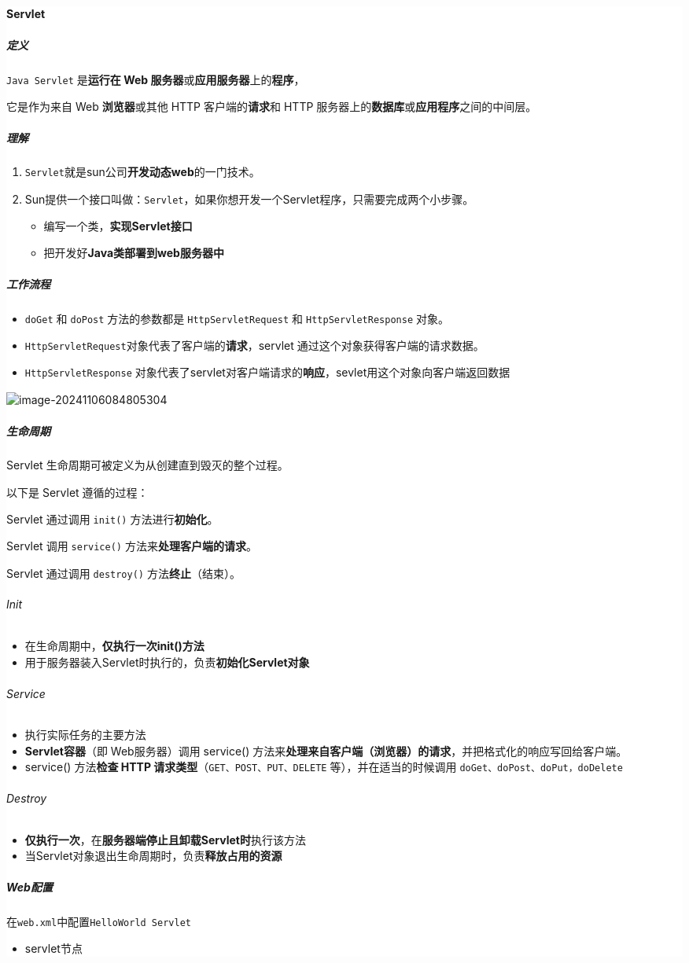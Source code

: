 #### Servlet

##### 定义

`Java Servlet` 是**运行在 Web 服务器**或**应用服务器**上的**程序**，

它是作为来自 Web **浏览器**或其他 HTTP 客户端的**请求**和 HTTP 服务器上的**数据库**或**应用程序**之间的中间层。 

##### 理解

1. `Servlet`就是sun公司**开发动态web**的一门技术。

2. Sun提供一个接口叫做：`Servlet`，如果你想开发一个Servlet程序，只需要完成两个小步骤。

   - 编写一个类，**实现Servlet接口**

   - 把开发好**Java类部署到web服务器中**

##### 工作流程

- `doGet` 和 `doPost` 方法的参数都是 `HttpServletRequest` 和 `HttpServletResponse` 对象。

- `HttpServletRequest`对象代表了客户端的**请求**，servlet 通过这个对象获得客户端的请求数据。
- `HttpServletResponse` 对象代表了servlet对客户端请求的**响应**，sevlet用这个对象向客户端返回数据

![image-20241106084805304](https://image.201068.xyz/assets/12.spring-blade框架/image-20241106084805304.png)

##### 生命周期

Servlet 生命周期可被定义为从创建直到毁灭的整个过程。

以下是 Servlet 遵循的过程：

 Servlet 通过调用 `init()` 方法进行**初始化**。 

Servlet 调用 `service()` 方法来**处理客户端的请求**。 

Servlet 通过调用 `destroy()` 方法**终止**（结束）。

###### Init

- 在生命周期中，**仅执行一次init()方法**
- 用于服务器装入Servlet时执行的，负责**初始化Servlet对象**

###### Service

- 执行实际任务的主要方法
- **Servlet容器**（即 Web服务器）调用 service() 方法来**处理来自客户端（浏览器）的请求**，并把格式化的响应写回给客户端。
- service() 方法**检查 HTTP 请求类型**（`GET、POST、PUT、DELETE` 等），并在适当的时候调用 `doGet、doPost、doPut，doDelete` 

###### Destroy

- **仅执行一次**，在**服务器端停止且卸载Servlet时**执行该方法
- 当Servlet对象退出生命周期时，负责**释放占用的资源**

##### Web配置

在`web.xml`中配置`HelloWorld Servlet`

- servlet节点
